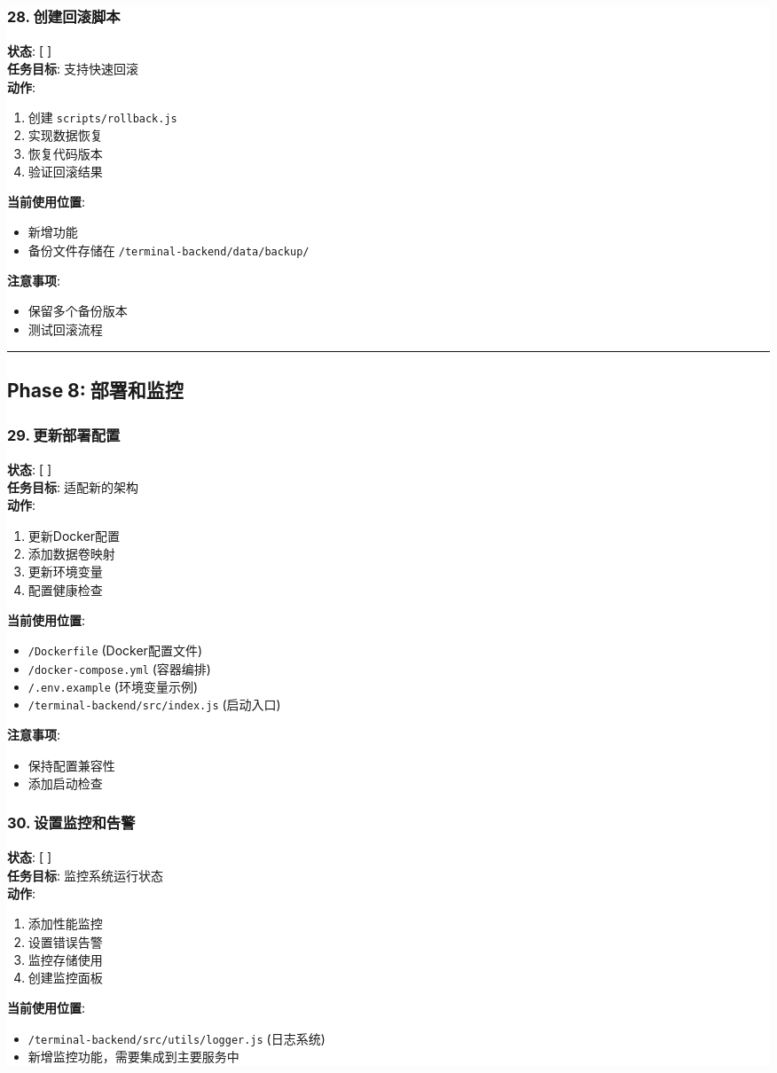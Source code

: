 ### 28. 创建回滚脚本
**状态**: [ ]  
**任务目标**: 支持快速回滚  
**动作**:
1. 创建 `scripts/rollback.js`
2. 实现数据恢复
3. 恢复代码版本
4. 验证回滚结果

**当前使用位置**:
- 新增功能
- 备份文件存储在 `/terminal-backend/data/backup/`

**注意事项**:
- 保留多个备份版本
- 测试回滚流程

---

## Phase 8: 部署和监控

### 29. 更新部署配置
**状态**: [ ]  
**任务目标**: 适配新的架构  
**动作**:
1. 更新Docker配置
2. 添加数据卷映射
3. 更新环境变量
4. 配置健康检查

**当前使用位置**:
- `/Dockerfile` (Docker配置文件)
- `/docker-compose.yml` (容器编排)
- `/.env.example` (环境变量示例)
- `/terminal-backend/src/index.js` (启动入口)

**注意事项**:
- 保持配置兼容性
- 添加启动检查

### 30. 设置监控和告警
**状态**: [ ]  
**任务目标**: 监控系统运行状态  
**动作**:
1. 添加性能监控
2. 设置错误告警
3. 监控存储使用
4. 创建监控面板

**当前使用位置**:
- `/terminal-backend/src/utils/logger.js` (日志系统)
- 新增监控功能，需要集成到主要服务中
